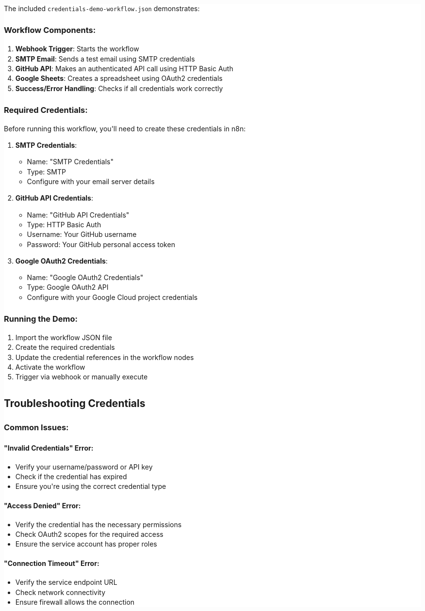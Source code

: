 The included `credentials-demo-workflow.json` demonstrates:

### Workflow Components:
1. **Webhook Trigger**: Starts the workflow
2. **SMTP Email**: Sends a test email using SMTP credentials
3. **GitHub API**: Makes an authenticated API call using HTTP Basic Auth
4. **Google Sheets**: Creates a spreadsheet using OAuth2 credentials
5. **Success/Error Handling**: Checks if all credentials work correctly

### Required Credentials:
Before running this workflow, you'll need to create these credentials in n8n:

1. **SMTP Credentials**:
   - Name: "SMTP Credentials"
   - Type: SMTP
   - Configure with your email server details

2. **GitHub API Credentials**:
   - Name: "GitHub API Credentials"
   - Type: HTTP Basic Auth
   - Username: Your GitHub username
   - Password: Your GitHub personal access token

3. **Google OAuth2 Credentials**:
   - Name: "Google OAuth2 Credentials"
   - Type: Google OAuth2 API
   - Configure with your Google Cloud project credentials

### Running the Demo:
1. Import the workflow JSON file
2. Create the required credentials
3. Update the credential references in the workflow nodes
4. Activate the workflow
5. Trigger via webhook or manually execute

## Troubleshooting Credentials

### Common Issues:

#### "Invalid Credentials" Error:
- Verify your username/password or API key
- Check if the credential has expired
- Ensure you're using the correct credential type

#### "Access Denied" Error:
- Verify the credential has the necessary permissions
- Check OAuth2 scopes for the required access
- Ensure the service account has proper roles

#### "Connection Timeout" Error:
- Verify the service endpoint URL
- Check network connectivity
- Ensure firewall allows the connection
